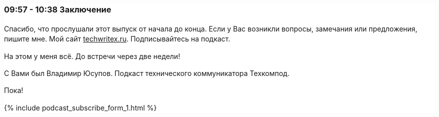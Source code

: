 ### 09:57 - 10:38 Заключение

Спасибо, что прослушали этот выпуск от начала до конца. Если у Вас возникли вопросы, замечания или предложения, пишите мне. Мой сайт [techwritex.ru](https://techwritex.ru). Подписывайтесь на подкаст.

На этом у меня всё. До встречи через две недели!

С Вами был Владимир Юсупов. Подкаст технического коммуникатора Техкомпод. 

Пока!

{% include podcast_subscribe_form_1.html %}
